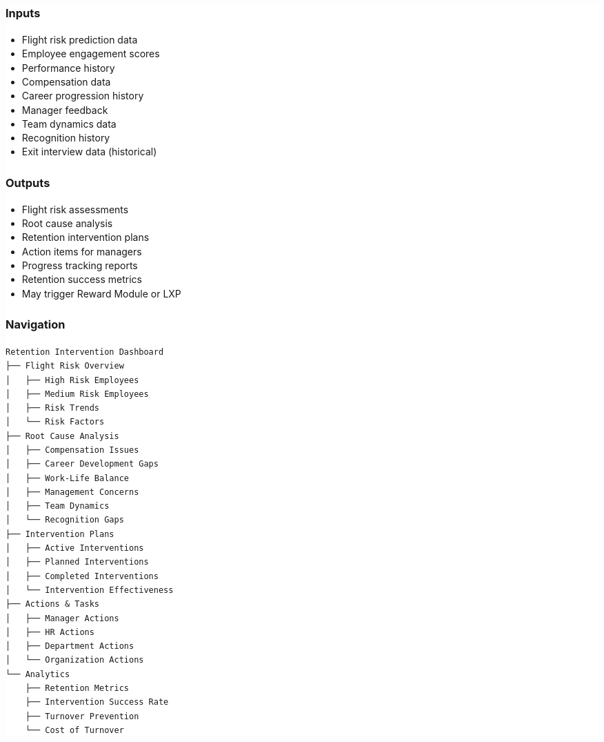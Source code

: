 ### Inputs
- Flight risk prediction data
- Employee engagement scores
- Performance history
- Compensation data
- Career progression history
- Manager feedback
- Team dynamics data
- Recognition history
- Exit interview data (historical)

### Outputs
- Flight risk assessments
- Root cause analysis
- Retention intervention plans
- Action items for managers
- Progress tracking reports
- Retention success metrics
- May trigger Reward Module or LXP

### Navigation
```
Retention Intervention Dashboard
├── Flight Risk Overview
│   ├── High Risk Employees
│   ├── Medium Risk Employees
│   ├── Risk Trends
│   └── Risk Factors
├── Root Cause Analysis
│   ├── Compensation Issues
│   ├── Career Development Gaps
│   ├── Work-Life Balance
│   ├── Management Concerns
│   ├── Team Dynamics
│   └── Recognition Gaps
├── Intervention Plans
│   ├── Active Interventions
│   ├── Planned Interventions
│   ├── Completed Interventions
│   └── Intervention Effectiveness
├── Actions & Tasks
│   ├── Manager Actions
│   ├── HR Actions
│   ├── Department Actions
│   └── Organization Actions
└── Analytics
    ├── Retention Metrics
    ├── Intervention Success Rate
    ├── Turnover Prevention
    └── Cost of Turnover
```
